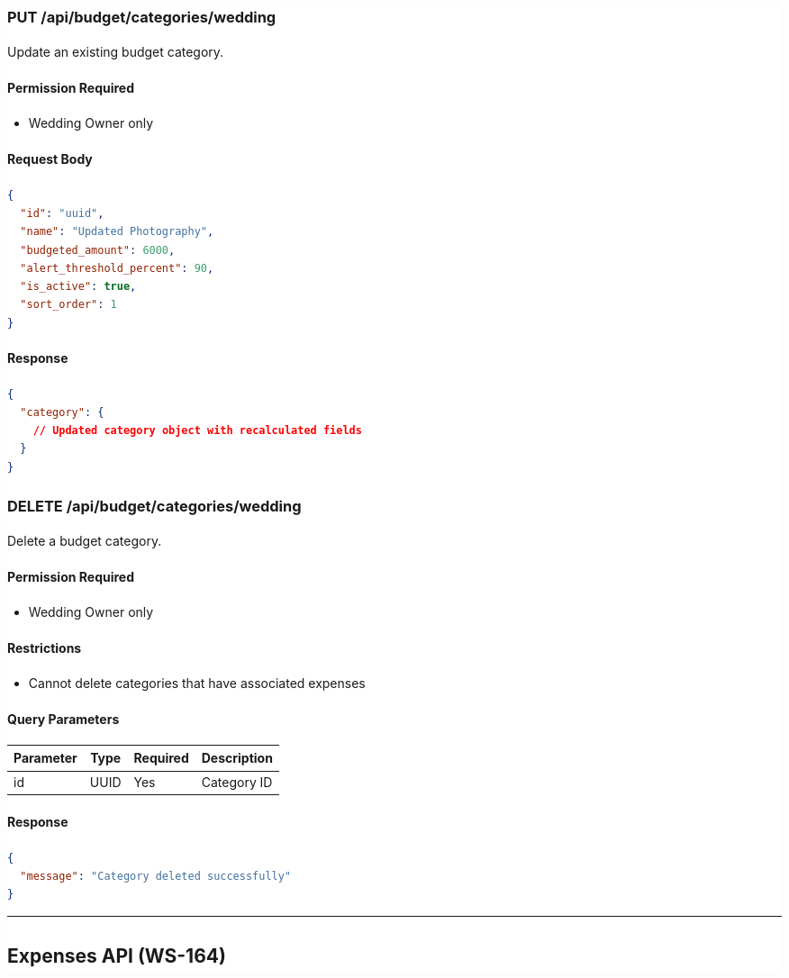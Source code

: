 ### PUT /api/budget/categories/wedding

Update an existing budget category.

#### Permission Required
- Wedding Owner only

#### Request Body
```json
{
  "id": "uuid",
  "name": "Updated Photography",
  "budgeted_amount": 6000,
  "alert_threshold_percent": 90,
  "is_active": true,
  "sort_order": 1
}
```

#### Response
```json
{
  "category": {
    // Updated category object with recalculated fields
  }
}
```

### DELETE /api/budget/categories/wedding

Delete a budget category.

#### Permission Required
- Wedding Owner only

#### Restrictions
- Cannot delete categories that have associated expenses

#### Query Parameters
| Parameter | Type | Required | Description |
|-----------|------|----------|-------------|
| id | UUID | Yes | Category ID |

#### Response
```json
{
  "message": "Category deleted successfully"
}
```

---

## Expenses API (WS-164)
